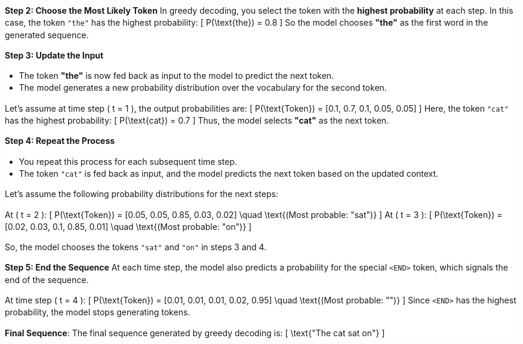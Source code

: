 **Step 2: Choose the Most Likely Token**
In greedy decoding, you select the token with the **highest probability** at each step. In this case, the token `"the"` has the highest probability:
\[
P(\text{the}) = 0.8
\]
So the model chooses **"the"** as the first word in the generated sequence.

**Step 3: Update the Input**
- The token **"the"** is now fed back as input to the model to predict the next token.
- The model generates a new probability distribution over the vocabulary for the second token.

Let’s assume at time step \( t = 1 \), the output probabilities are:
\[
P(\text{Token}) = [0.1, 0.7, 0.1, 0.05, 0.05]
\]
Here, the token `"cat"` has the highest probability:
\[
P(\text{cat}) = 0.7
\]
Thus, the model selects **"cat"** as the next token.

**Step 4: Repeat the Process**
- You repeat this process for each subsequent time step.
- The token `"cat"` is fed back as input, and the model predicts the next token based on the updated context.

Let’s assume the following probability distributions for the next steps:

At \( t = 2 \):
\[
P(\text{Token}) = [0.05, 0.05, 0.85, 0.03, 0.02] \quad \text{(Most probable: "sat")}
\]
At \( t = 3 \):
\[
P(\text{Token}) = [0.02, 0.03, 0.1, 0.85, 0.01] \quad \text{(Most probable: "on")}
\]

So, the model chooses the tokens `"sat"` and `"on"` in steps 3 and 4.

**Step 5: End the Sequence**
At each time step, the model also predicts a probability for the special `<END>` token, which signals the end of the sequence.

At time step \( t = 4 \):
\[
P(\text{Token}) = [0.01, 0.01, 0.01, 0.02, 0.95] \quad \text{(Most probable: "<END>")}
\]
Since `<END>` has the highest probability, the model stops generating tokens.

**Final Sequence**:
The final sequence generated by greedy decoding is:
\[
\text{"The cat sat on"}
\]
